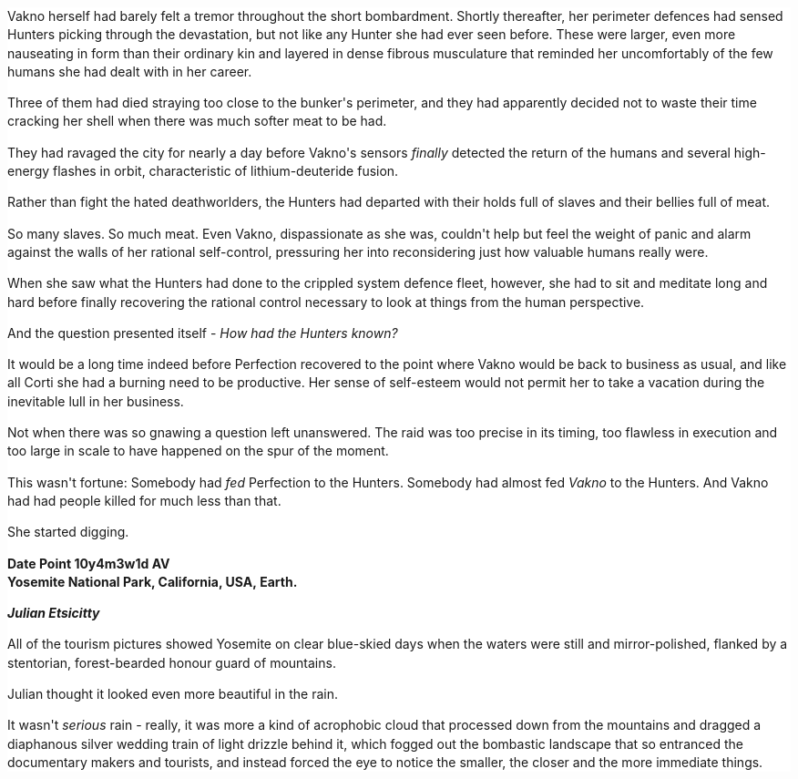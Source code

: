Vakno herself had barely felt a tremor throughout the short bombardment.
Shortly thereafter, her perimeter defences had sensed Hunters picking through
the devastation, but not like any Hunter she had ever seen before. These were
larger, even more nauseating in form than their ordinary kin and layered in
dense fibrous musculature that reminded her uncomfortably of the few humans
she had dealt with in her career.

Three of them had died straying too close to the bunker's perimeter, and they
had apparently decided not to waste their time cracking her shell when there
was much softer meat to be had.

They had ravaged the city for nearly a day before Vakno's sensors _finally_
detected the return of the humans and several high-energy flashes in orbit,
characteristic of lithium-deuteride fusion.

Rather than fight the hated deathworlders, the Hunters had departed with their
holds full of slaves and their bellies full of meat.

So many slaves. So much meat. Even Vakno, dispassionate as she was, couldn't
help but feel the weight of panic and alarm against the walls of her rational
self-control, pressuring her into reconsidering just how valuable humans
really were.

When she saw what the Hunters had done to the crippled system defence fleet,
however, she had to sit and meditate long and hard before finally recovering
the rational control necessary to look at things from the human perspective.

And the question presented itself - _How had the Hunters known?_

It would be a long time indeed before Perfection recovered to the point where
Vakno would be back to business as usual, and like all Corti she had a burning
need to be productive. Her sense of self-esteem would not permit her to take a
vacation during the inevitable lull in her business.

Not when there was so gnawing a question left unanswered. The raid was too
precise in its timing, too flawless in execution and too large in scale to
have happened on the spur of the moment.

This wasn't fortune: Somebody had _fed_ Perfection to the Hunters. Somebody
had almost fed _Vakno_ to the Hunters. And Vakno had had people killed for
much less than that.

She started digging.

**Date Point 10y4m3w1d AV**  
**Yosemite National Park, California, USA, Earth.**

**_Julian Etsicitty_**

All of the tourism pictures showed Yosemite on clear blue-skied days when the
waters were still and mirror-polished, flanked by a stentorian, forest-bearded
honour guard of mountains.

Julian thought it looked even more beautiful in the rain.

It wasn't _serious_ rain - really, it was more a kind of acrophobic cloud that
processed down from the mountains and dragged a diaphanous silver wedding
train of light drizzle behind it, which fogged out the bombastic landscape
that so entranced the documentary makers and tourists, and instead forced the
eye to notice the smaller, the closer and the more immediate things.
